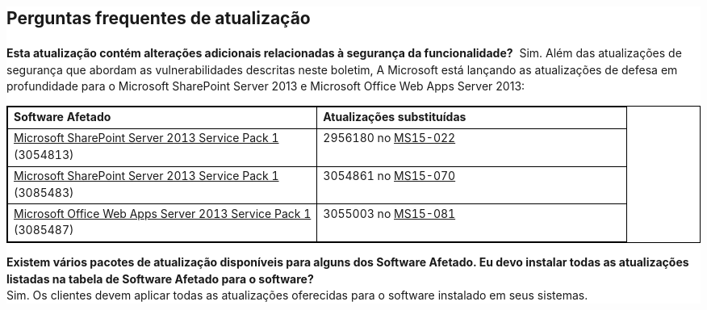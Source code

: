 </td>
</tr>
</table>
 

Perguntas frequentes de atualização
-----------------------------------

**Esta atualização contém alterações adicionais relacionadas à segurança da funcionalidade?**  
 Sim. Além das atualizações de segurança que abordam as vulnerabilidades descritas neste boletim, A Microsoft está lançando as atualizações de defesa em profundidade para o Microsoft SharePoint Server 2013 e Microsoft Office Web Apps Server 2013:

 
<p> </p>
<table style="border:1px solid black;">
<colgroup>
<col width="50%" />
<col width="50%" />
</colgroup>
<tbody>
<tr class="odd">
<td style="border:1px solid black;"><strong>Software Afetado</strong></td>
<td style="border:1px solid black;"><strong>Atualizações substituídas</strong></td>
</tr>
<tr class="even">
<td style="border:1px solid black;"><a href="https://www.microsoft.com/pt-br/download/details.aspx?id=48927">Microsoft SharePoint Server 2013 Service Pack 1</a><br />
(3054813)</td>
<td style="border:1px solid black;">2956180 no <a href="https://technet.microsoft.com/pt-br/library/security/ms15-022">MS15-022</a></td>
</tr>
<tr class="odd">
<td style="border:1px solid black;"><a href="https://www.microsoft.com/pt-br/download/details.aspx?id=48928">Microsoft SharePoint Server 2013 Service Pack 1</a><br />
(3085483)</td>
<td style="border:1px solid black;">3054861 no <a href="https://technet.microsoft.com/pt-br/library/security/ms15-070">MS15-070</a></td>
</tr>
<tr class="even">
<td style="border:1px solid black;"><a href="https://www.microsoft.com/pt-br/download/details.aspx?id=48932">Microsoft Office Web Apps Server 2013 Service Pack 1</a><br />
(3085487)</td>
<td style="border:1px solid black;">3055003 no <a href="https://technet.microsoft.com/pt-br/library/security/ms15-081">MS15-081</a></td>
</tr>
</tbody>
</table>
  
**Existem vários pacotes de atualização disponíveis para alguns dos Software Afetado. Eu devo instalar todas as atualizações listadas na tabela de Software Afetado para o software?**  
Sim. Os clientes devem aplicar todas as atualizações oferecidas para o software instalado em seus sistemas.
  